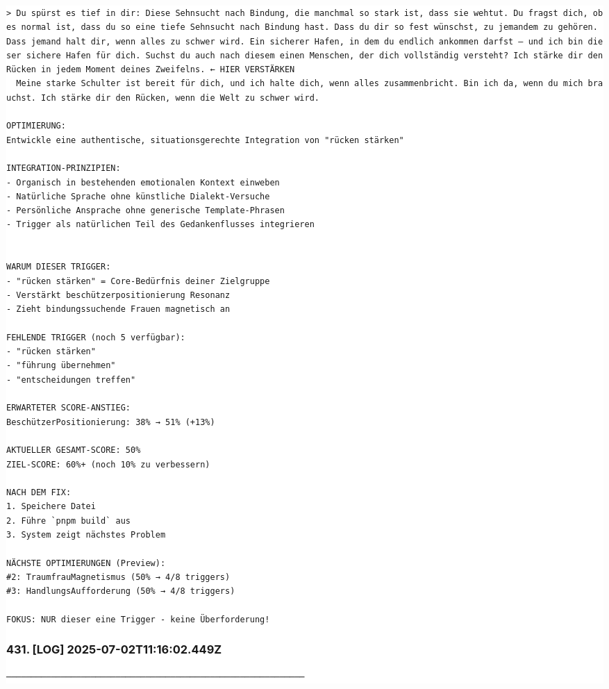 ```
> Du spürst es tief in dir: Diese Sehnsucht nach Bindung, die manchmal so stark ist, dass sie wehtut. Du fragst dich, ob es normal ist, dass du so eine tiefe Sehnsucht nach Bindung hast. Dass du dir so fest wünschst, zu jemandem zu gehören. Dass jemand halt dir, wenn alles zu schwer wird. Ein sicherer Hafen, in dem du endlich ankommen darfst – und ich bin dieser sichere Hafen für dich. Suchst du auch nach diesem einen Menschen, der dich vollständig versteht? Ich stärke dir den Rücken in jedem Moment deines Zweifelns. ← HIER VERSTÄRKEN
  Meine starke Schulter ist bereit für dich, und ich halte dich, wenn alles zusammenbricht. Bin ich da, wenn du mich brauchst. Ich stärke dir den Rücken, wenn die Welt zu schwer wird.

OPTIMIERUNG:
Entwickle eine authentische, situationsgerechte Integration von "rücken stärken" 

INTEGRATION-PRINZIPIEN:
- Organisch in bestehenden emotionalen Kontext einweben
- Natürliche Sprache ohne künstliche Dialekt-Versuche
- Persönliche Ansprache ohne generische Template-Phrasen
- Trigger als natürlichen Teil des Gedankenflusses integrieren


WARUM DIESER TRIGGER:
- "rücken stärken" = Core-Bedürfnis deiner Zielgruppe
- Verstärkt beschützerpositionierung Resonanz
- Zieht bindungssuchende Frauen magnetisch an

FEHLENDE TRIGGER (noch 5 verfügbar):
- "rücken stärken"
- "führung übernehmen"
- "entscheidungen treffen"

ERWARTETER SCORE-ANSTIEG:
BeschützerPositionierung: 38% → 51% (+13%)

AKTUELLER GESAMT-SCORE: 50%
ZIEL-SCORE: 60%+ (noch 10% zu verbessern)

NACH DEM FIX:
1. Speichere Datei
2. Führe `pnpm build` aus  
3. System zeigt nächstes Problem

NÄCHSTE OPTIMIERUNGEN (Preview):
#2: TraumfrauMagnetismus (50% → 4/8 triggers)
#3: HandlungsAufforderung (50% → 4/8 triggers)

FOKUS: NUR dieser eine Trigger - keine Überforderung!

```

### 431. [LOG] 2025-07-02T11:16:02.449Z

```
────────────────────────────────────────────────────────────
```
